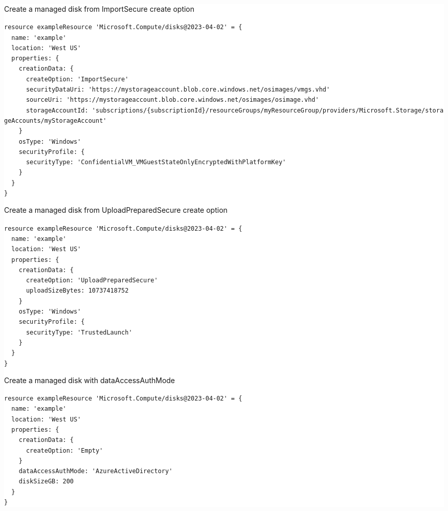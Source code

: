Create a managed disk from ImportSecure create option
```bicep
resource exampleResource 'Microsoft.Compute/disks@2023-04-02' = {
  name: 'example'
  location: 'West US'
  properties: {
    creationData: {
      createOption: 'ImportSecure'
      securityDataUri: 'https://mystorageaccount.blob.core.windows.net/osimages/vmgs.vhd'
      sourceUri: 'https://mystorageaccount.blob.core.windows.net/osimages/osimage.vhd'
      storageAccountId: 'subscriptions/{subscriptionId}/resourceGroups/myResourceGroup/providers/Microsoft.Storage/storageAccounts/myStorageAccount'
    }
    osType: 'Windows'
    securityProfile: {
      securityType: 'ConfidentialVM_VMGuestStateOnlyEncryptedWithPlatformKey'
    }
  }
}
```

Create a managed disk from UploadPreparedSecure create option
```bicep
resource exampleResource 'Microsoft.Compute/disks@2023-04-02' = {
  name: 'example'
  location: 'West US'
  properties: {
    creationData: {
      createOption: 'UploadPreparedSecure'
      uploadSizeBytes: 10737418752
    }
    osType: 'Windows'
    securityProfile: {
      securityType: 'TrustedLaunch'
    }
  }
}
```

Create a managed disk with dataAccessAuthMode
```bicep
resource exampleResource 'Microsoft.Compute/disks@2023-04-02' = {
  name: 'example'
  location: 'West US'
  properties: {
    creationData: {
      createOption: 'Empty'
    }
    dataAccessAuthMode: 'AzureActiveDirectory'
    diskSizeGB: 200
  }
}
```
